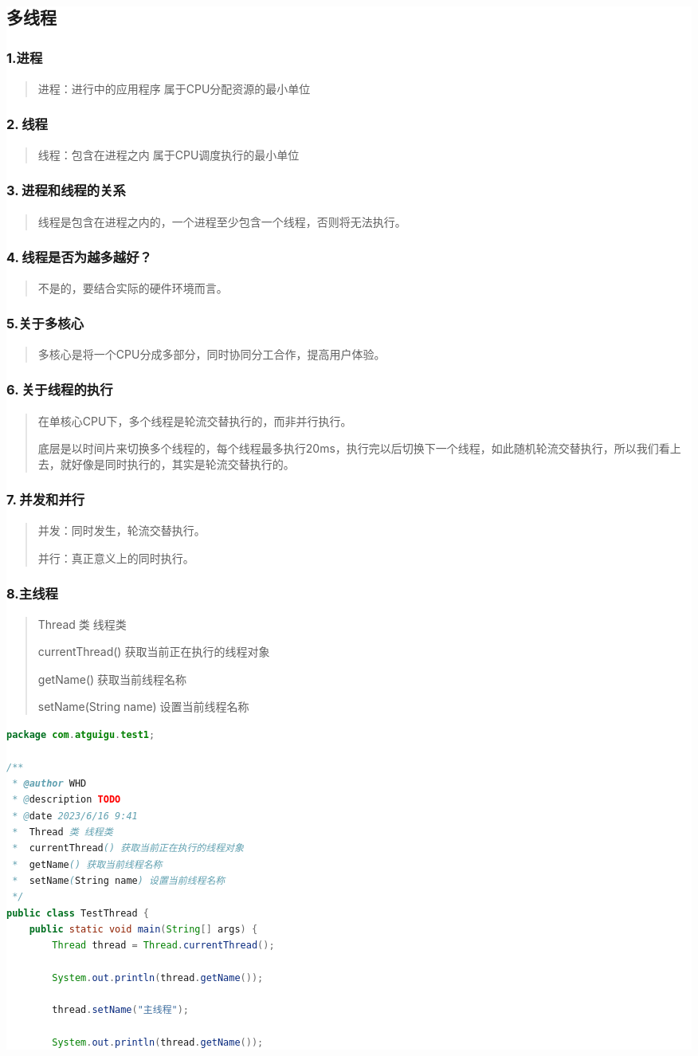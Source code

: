 ## 多线程

### 1.进程

> 进程：进行中的应用程序 属于CPU分配资源的最小单位 

### 2. 线程

> 线程：包含在进程之内 属于CPU调度执行的最小单位  

### 3. 进程和线程的关系

> 线程是包含在进程之内的，一个进程至少包含一个线程，否则将无法执行。

### 4. 线程是否为越多越好？

> 不是的，要结合实际的硬件环境而言。

### 5.关于多核心

> 多核心是将一个CPU分成多部分，同时协同分工合作，提高用户体验。

### 6. 关于线程的执行

> 在单核心CPU下，多个线程是轮流交替执行的，而非并行执行。
>
> 底层是以时间片来切换多个线程的，每个线程最多执行20ms，执行完以后切换下一个线程，如此随机轮流交替执行，所以我们看上去，就好像是同时执行的，其实是轮流交替执行的。

### 7. 并发和并行

> 并发：同时发生，轮流交替执行。
>
> 并行：真正意义上的同时执行。

### 8.主线程

> Thread 类 线程类
>
> currentThread() 获取当前正在执行的线程对象
>
> getName() 获取当前线程名称
>
> setName(String name) 设置当前线程名称

```java
package com.atguigu.test1;

/**
 * @author WHD
 * @description TODO
 * @date 2023/6/16 9:41
 *  Thread 类 线程类
 *  currentThread() 获取当前正在执行的线程对象
 *  getName() 获取当前线程名称
 *  setName(String name) 设置当前线程名称
 */
public class TestThread {
    public static void main(String[] args) {
        Thread thread = Thread.currentThread();

        System.out.println(thread.getName());

        thread.setName("主线程");

        System.out.println(thread.getName());
```